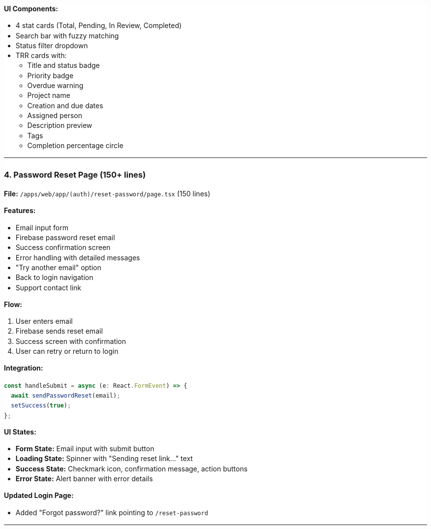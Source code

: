 **UI Components:**
- 4 stat cards (Total, Pending, In Review, Completed)
- Search bar with fuzzy matching
- Status filter dropdown
- TRR cards with:
  - Title and status badge
  - Priority badge
  - Overdue warning
  - Project name
  - Creation and due dates
  - Assigned person
  - Description preview
  - Tags
  - Completion percentage circle

---

### 4. Password Reset Page (150+ lines)

**File:** `/apps/web/app/(auth)/reset-password/page.tsx` (150 lines)

**Features:**
- Email input form
- Firebase password reset email
- Success confirmation screen
- Error handling with detailed messages
- "Try another email" option
- Back to login navigation
- Support contact link

**Flow:**
1. User enters email
2. Firebase sends reset email
3. Success screen with confirmation
4. User can retry or return to login

**Integration:**
```typescript
const handleSubmit = async (e: React.FormEvent) => {
  await sendPasswordReset(email);
  setSuccess(true);
};
```

**UI States:**
- **Form State:** Email input with submit button
- **Loading State:** Spinner with "Sending reset link..." text
- **Success State:** Checkmark icon, confirmation message, action buttons
- **Error State:** Alert banner with error details

**Updated Login Page:**
- Added "Forgot password?" link pointing to `/reset-password`

---
